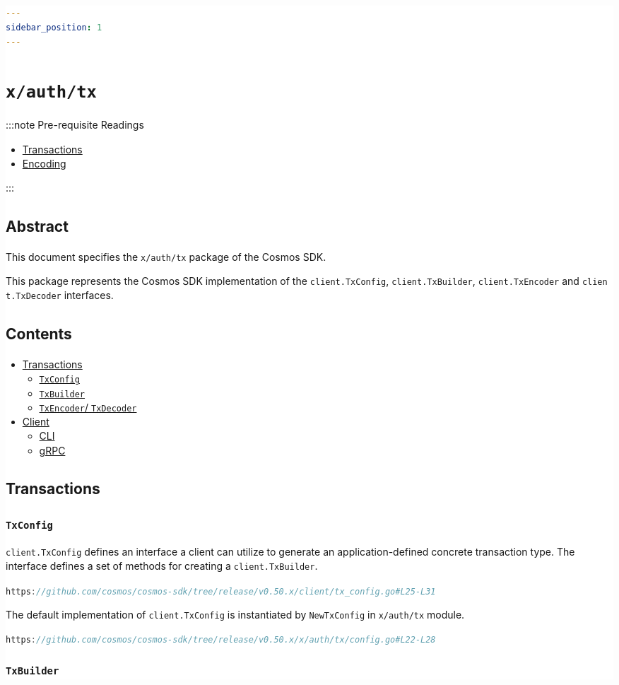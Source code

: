 ```yaml
---
sidebar_position: 1
---
```


# `x/auth/tx`

:::note Pre-requisite Readings

* [Transactions](https://docs.cosmos.network/main/core/transactions#transaction-generation)
* [Encoding](https://docs.cosmos.network/main/core/encoding#transaction-encoding)

:::

## Abstract

This document specifies the `x/auth/tx` package of the Cosmos SDK.

This package represents the Cosmos SDK implementation of the `client.TxConfig`, `client.TxBuilder`, `client.TxEncoder` and `client.TxDecoder` interfaces.

## Contents

* [Transactions](#transactions)
    * [`TxConfig`](#txconfig)
    * [`TxBuilder`](#txbuilder)
    * [`TxEncoder`/ `TxDecoder`](#txencoder-txdecoder)
* [Client](#client)
    * [CLI](#cli)
    * [gRPC](#grpc)

## Transactions

### `TxConfig`

`client.TxConfig` defines an interface a client can utilize to generate an application-defined concrete transaction type.
The interface defines a set of methods for creating a `client.TxBuilder`.

```go reference
https://github.com/cosmos/cosmos-sdk/tree/release/v0.50.x/client/tx_config.go#L25-L31
```

The default implementation of `client.TxConfig` is instantiated by `NewTxConfig` in `x/auth/tx` module.

```go reference
https://github.com/cosmos/cosmos-sdk/tree/release/v0.50.x/x/auth/tx/config.go#L22-L28
```

### `TxBuilder`
